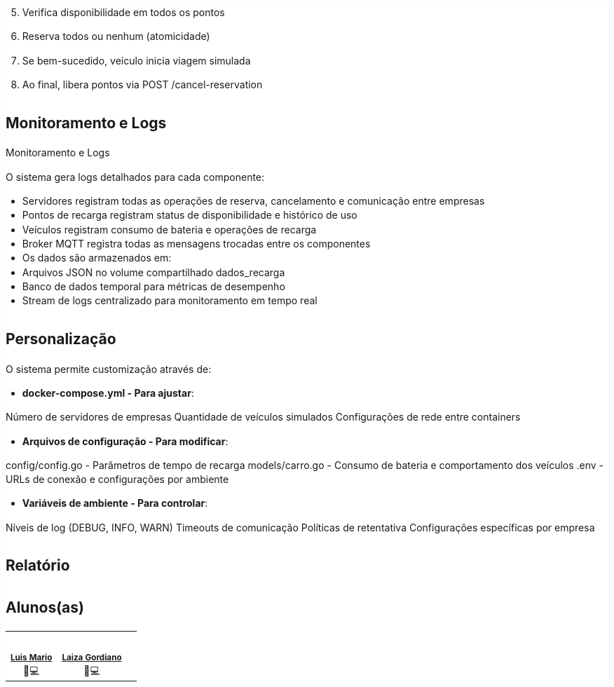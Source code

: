 5. Verifica disponibilidade em todos os pontos

6. Reserva todos ou nenhum (atomicidade)

7. Se bem-sucedido, veículo inicia viagem simulada

8. Ao final, libera pontos via POST /cancel-reservation


## Monitoramento e Logs

Monitoramento e Logs

O sistema gera logs detalhados para cada componente:
- Servidores registram todas as operações de reserva, cancelamento e comunicação entre empresas
- Pontos de recarga registram status de disponibilidade e histórico de uso
- Veículos registram consumo de bateria e operações de recarga
- Broker MQTT registra todas as mensagens trocadas entre os componentes
- Os dados são armazenados em:
- Arquivos JSON no volume compartilhado dados_recarga
- Banco de dados temporal para métricas de desempenho
- Stream de logs centralizado para monitoramento em tempo real

## Personalização

O sistema permite customização através de:
- **docker-compose.yml - Para ajustar**:

Número de servidores de empresas
Quantidade de veículos simulados
Configurações de rede entre containers

- **Arquivos de configuração - Para modificar**:

config/config.go - Parâmetros de tempo de recarga
models/carro.go - Consumo de bateria e comportamento dos veículos
.env - URLs de conexão e configurações por ambiente

- **Variáveis de ambiente - Para controlar**:

Níveis de log (DEBUG, INFO, WARN)
Timeouts de comunicação
Políticas de retentativa
Configurações específicas por empresa



## Relatório


## **Alunos(as)**

<table align='center'>
<tr> 
  <td align="center">
    <a href="https://github.com/LuisMarioRC">
      <img src="https://avatars.githubusercontent.com/u/142133059?v=4" width="100px;" alt=""/>
    </a>
    <br /><sub><b><a href="https://github.com/LuisMarioRC">Luis Mario</a></b></sub><br />👨💻
  </td>
  <td align="center">
    <a href="https://github.com/laizagordiano">
      <img src="https://avatars.githubusercontent.com/u/132793645?v=4" width="100px;" alt=""/>
    </a>
    <br /><sub><b><a href="https://github.com/laizagordiano">Laiza Gordiano</a></b></sub><br />👨💻
  </td>
  <td align="center">